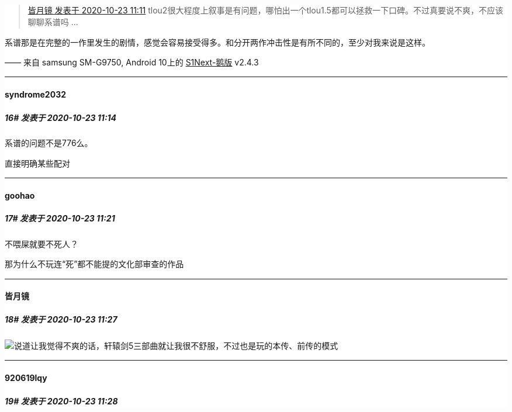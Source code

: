 

<blockquote><a href="httphttps://bbs.saraba1st.com/2b/forum.php?mod=redirect&amp;goto=findpost&amp;pid=49138067&amp;ptid=1966595" target="_blank">皆月镜 发表于 2020-10-23 11:11</a>
tlou2很大程度上叙事是有问题，哪怕出一个tlou1.5都可以拯救一下口碑。不过真要说不爽，不应该聊聊系谱吗 ...</blockquote>
系谱那是在完整的一作里发生的剧情，感觉会容易接受得多。和分开两作冲击性是有所不同的，至少对我来说是这样。

—— 来自 samsung SM-G9750, Android 10上的 [S1Next-鹅版](https://github.com/ykrank/S1-Next/releases) v2.4.3







*****

####  syndrome2032  
##### 16#       发表于 2020-10-23 11:14




系谱的问题不是776么。

直接明确某些配对







*****

####  goohao  
##### 17#       发表于 2020-10-23 11:21




不喂屎就要不死人？

那为什么不玩连“死”都不能提的文化部审查的作品







*****

####  皆月镜  
##### 18#       发表于 2020-10-23 11:27



<img src="https://static.saraba1st.com/image/smiley/face2017/226.png" referrerpolicy="no-referrer">说道让我觉得不爽的话，轩辕剑5三部曲就让我很不舒服，不过也是玩的本传、前传的模式







*****

####  920619lqy  
##### 19#       发表于 2020-10-23 11:28
